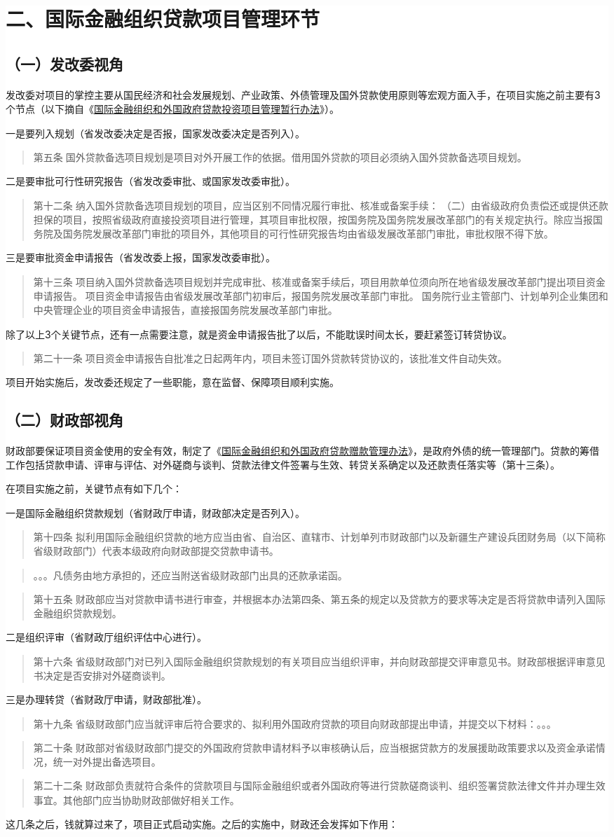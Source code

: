 
# 二、国际金融组织贷款项目管理环节

## （一）发改委视角

发改委对项目的掌控主要从国民经济和社会发展规划、产业政策、外债管理及国外贷款使用原则等宏观方面入手，在项目实施之前主要有3个节点（以下摘自《[国际金融组织和外国政府贷款投资项目管理暂行办法](http://www.sdpc.gov.cn/zcfb/zcfbl/200506/t20050602_6086.html)》）。

一是要列入规划（省发改委决定是否报，国家发改委决定是否列入）。

> 第五条 国外贷款备选项目规划是项目对外开展工作的依据。借用国外贷款的项目必须纳入国外贷款备选项目规划。

二是要审批可行性研究报告（省发改委审批、或国家发改委审批）。

> 第十二条 纳入国外贷款备选项目规划的项目，应当区别不同情况履行审批、核准或备案手续：
> （二）由省级政府负责偿还或提供还款担保的项目，按照省级政府直接投资项目进行管理，其项目审批权限，按国务院及国务院发展改革部门的有关规定执行。除应当报国务院及国务院发展改革部门审批的项目外，其他项目的可行性研究报告均由省级发展改革部门审批，审批权限不得下放。

三是要审批资金申请报告（省发改委上报，国家发改委审批）。

> 第十三条 项目纳入国外贷款备选项目规划并完成审批、核准或备案手续后，项目用款单位须向所在地省级发展改革部门提出项目资金申请报告。
> 项目资金申请报告由省级发展改革部门初审后，报国务院发展改革部门审批。
> 国务院行业主管部门、计划单列企业集团和中央管理企业的项目资金申请报告，直接报国务院发展改革部门审批。

除了以上3个关键节点，还有一点需要注意，就是资金申请报告批了以后，不能耽误时间太长，要赶紧签订转贷协议。

> 第二十一条 项目资金申请报告自批准之日起两年内，项目未签订国外贷款转贷协议的，该批准文件自动失效。

项目开始实施后，发改委还规定了一些职能，意在监督、保障项目顺利实施。

## （二）财政部视角

财政部要保证项目资金使用的安全有效，制定了《[国际金融组织和外国政府贷款赠款管理办法](http://jrs.mof.gov.cn/zhengwuxinxi/zhengcefabu/200805/t20080522_33746.html)》，是政府外债的统一管理部门。贷款的筹借工作包括贷款申请、评审与评估、对外磋商与谈判、贷款法律文件签署与生效、转贷关系确定以及还款责任落实等（第十三条）。

在项目实施之前，关键节点有如下几个：

一是国际金融组织贷款规划（省财政厅申请，财政部决定是否列入）。

> 第十四条   拟利用国际金融组织贷款的地方应当由省、自治区、直辖市、计划单列市财政部门以及新疆生产建设兵团财务局（以下简称省级财政部门）代表本级政府向财政部提交贷款申请书。

> 。。。凡债务由地方承担的，还应当附送省级财政部门出具的还款承诺函。

> 第十五条   财政部应当对贷款申请书进行审查，并根据本办法第四条、第五条的规定以及贷款方的要求等决定是否将贷款申请列入国际金融组织贷款规划。

二是组织评审（省财政厅组织评估中心进行）。

> 第十六条   省级财政部门对已列入国际金融组织贷款规划的有关项目应当组织评审，并向财政部提交评审意见书。财政部根据评审意见书决定是否安排对外磋商谈判。

三是办理转贷（省财政厅申请，财政部批准）。

> 第十九条   省级财政部门应当就评审后符合要求的、拟利用外国政府贷款的项目向财政部提出申请，并提交以下材料：。。。

> 第二十条   财政部对省级财政部门提交的外国政府贷款申请材料予以审核确认后，应当根据贷款方的发展援助政策要求以及资金承诺情况，统一对外提出备选项目。

> 第二十二条   财政部负责就符合条件的贷款项目与国际金融组织或者外国政府等进行贷款磋商谈判、组织签署贷款法律文件并办理生效事宜。其他部门应当协助财政部做好相关工作。

这几条之后，钱就算过来了，项目正式启动实施。之后的实施中，财政还会发挥如下作用：

